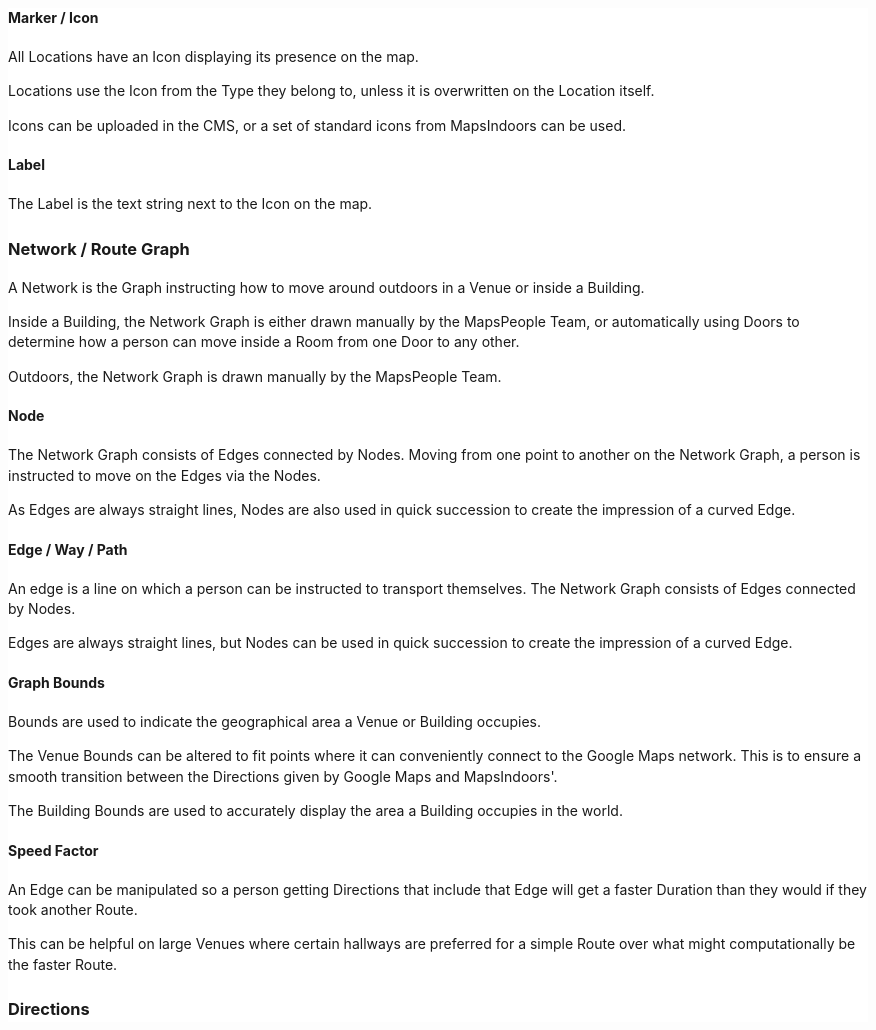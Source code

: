 #### Marker / Icon

All Locations have an Icon displaying its presence on the map.

Locations use the Icon from the Type they belong to, unless it is overwritten on the Location itself.

Icons can be uploaded in the CMS, or a set of standard icons from MapsIndoors can be used.

#### Label

The Label is the text string next to the Icon on the map.

### Network / Route Graph

A Network is the Graph instructing how to move around outdoors in a Venue or inside a Building.

Inside a Building, the Network Graph is either drawn manually by the MapsPeople Team, or automatically using Doors to determine how a person can move inside a Room from one Door to any other.

Outdoors, the Network Graph is drawn manually by the MapsPeople Team.

#### Node

The Network Graph consists of Edges connected by Nodes. Moving from one point to another on the Network Graph, a person is instructed to move on the Edges via the Nodes.

As Edges are always straight lines, Nodes are also used in quick succession to create the impression of a curved Edge.

#### Edge / Way / Path

An edge is a line on which a person can be instructed to transport themselves. The Network Graph consists of Edges connected by Nodes.

Edges are always straight lines, but Nodes can be used in quick succession to create the impression of a curved Edge.

#### Graph Bounds

Bounds are used to indicate the geographical area a Venue or Building occupies.

The Venue Bounds can be altered to fit points where it can conveniently connect to the Google Maps network. This is to ensure a smooth transition between the Directions given by Google Maps and MapsIndoors'.

The Building Bounds are used to accurately display the area a Building occupies in the world.

#### Speed Factor

An Edge can be manipulated so a person getting Directions that include that Edge will get a faster Duration than they would if they took another Route.

This can be helpful on large Venues where certain hallways are preferred for a simple Route over what might computationally be the faster Route.

### Directions
